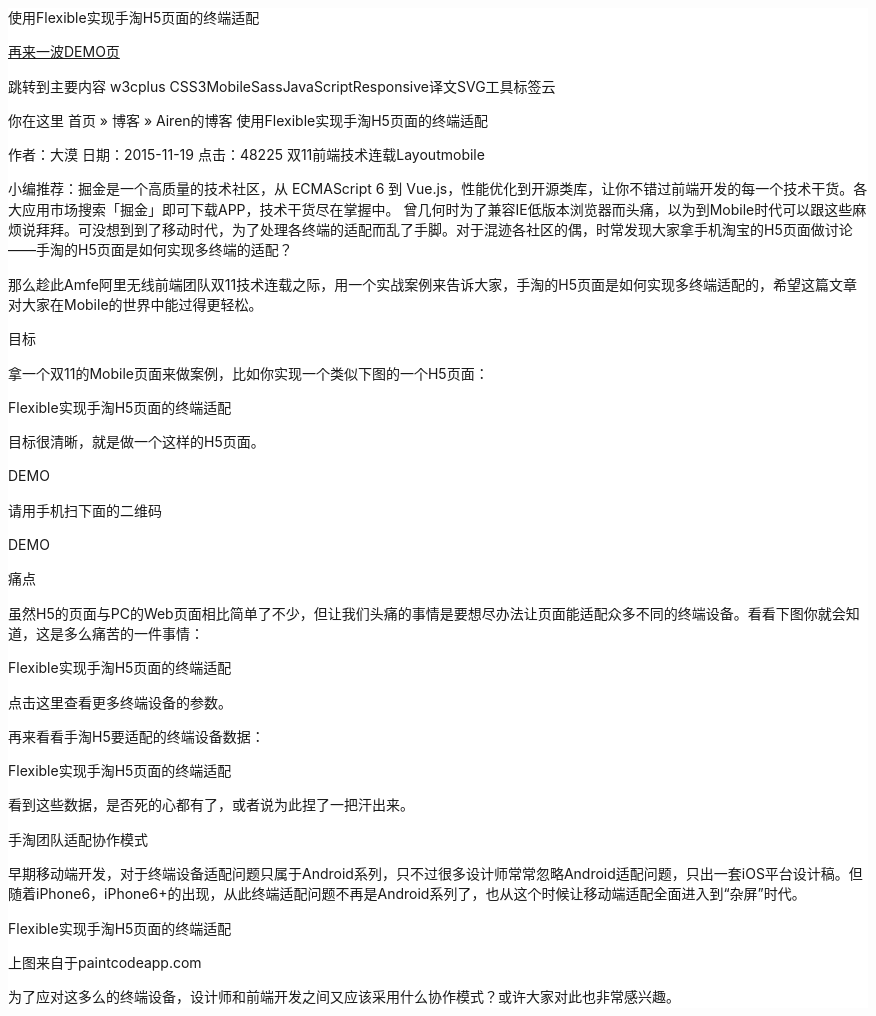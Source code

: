 
使用Flexible实现手淘H5页面的终端适配

[再来一波DEMO页](http://huodong.m.taobao.com/act/yibo.html "")


跳转到主要内容
w3cplus
CSS3MobileSassJavaScriptResponsive译文SVG工具标签云


你在这里
首页 » 博客 » Airen的博客
使用Flexible实现手淘H5页面的终端适配

作者：大漠 日期：2015-11-19 点击：48225
双11前端技术连载Layoutmobile

小编推荐：掘金是一个高质量的技术社区，从 ECMAScript 6 到 Vue.js，性能优化到开源类库，让你不错过前端开发的每一个技术干货。各大应用市场搜索「掘金」即可下载APP，技术干货尽在掌握中。
曾几何时为了兼容IE低版本浏览器而头痛，以为到Mobile时代可以跟这些麻烦说拜拜。可没想到到了移动时代，为了处理各终端的适配而乱了手脚。对于混迹各社区的偶，时常发现大家拿手机淘宝的H5页面做讨论——手淘的H5页面是如何实现多终端的适配？

那么趁此Amfe阿里无线前端团队双11技术连载之际，用一个实战案例来告诉大家，手淘的H5页面是如何实现多终端适配的，希望这篇文章对大家在Mobile的世界中能过得更轻松。

目标

拿一个双11的Mobile页面来做案例，比如你实现一个类似下图的一个H5页面：

Flexible实现手淘H5页面的终端适配

目标很清晰，就是做一个这样的H5页面。

DEMO

请用手机扫下面的二维码

DEMO

痛点

虽然H5的页面与PC的Web页面相比简单了不少，但让我们头痛的事情是要想尽办法让页面能适配众多不同的终端设备。看看下图你就会知道，这是多么痛苦的一件事情：

Flexible实现手淘H5页面的终端适配

点击这里查看更多终端设备的参数。

再来看看手淘H5要适配的终端设备数据：

Flexible实现手淘H5页面的终端适配

看到这些数据，是否死的心都有了，或者说为此捏了一把汗出来。

手淘团队适配协作模式

早期移动端开发，对于终端设备适配问题只属于Android系列，只不过很多设计师常常忽略Android适配问题，只出一套iOS平台设计稿。但随着iPhone6，iPhone6+的出现，从此终端适配问题不再是Android系列了，也从这个时候让移动端适配全面进入到“杂屏”时代。

Flexible实现手淘H5页面的终端适配

上图来自于paintcodeapp.com

为了应对这多么的终端设备，设计师和前端开发之间又应该采用什么协作模式？或许大家对此也非常感兴趣。
